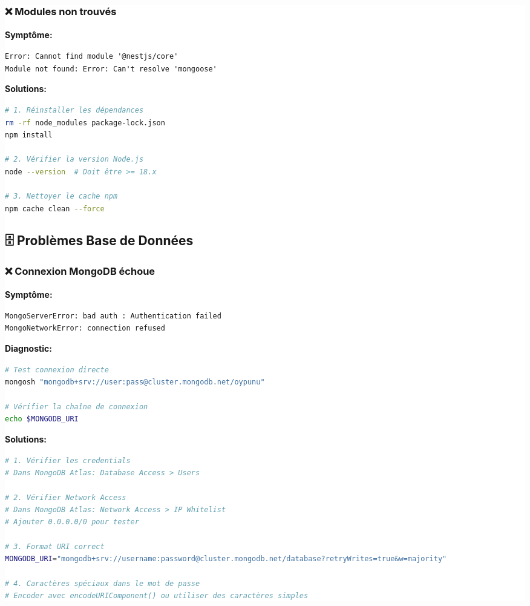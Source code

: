 ### ❌ Modules non trouvés
**Symptôme:**
```
Error: Cannot find module '@nestjs/core'
Module not found: Error: Can't resolve 'mongoose'
```

**Solutions:**
```bash
# 1. Réinstaller les dépendances
rm -rf node_modules package-lock.json
npm install

# 2. Vérifier la version Node.js
node --version  # Doit être >= 18.x

# 3. Nettoyer le cache npm
npm cache clean --force
```

## 🗄️ Problèmes Base de Données

### ❌ Connexion MongoDB échoue
**Symptôme:**
```
MongoServerError: bad auth : Authentication failed
MongoNetworkError: connection refused
```

**Diagnostic:**
```bash
# Test connexion directe
mongosh "mongodb+srv://user:pass@cluster.mongodb.net/oypunu"

# Vérifier la chaîne de connexion
echo $MONGODB_URI
```

**Solutions:**
```bash
# 1. Vérifier les credentials
# Dans MongoDB Atlas: Database Access > Users

# 2. Vérifier Network Access
# Dans MongoDB Atlas: Network Access > IP Whitelist
# Ajouter 0.0.0.0/0 pour tester

# 3. Format URI correct
MONGODB_URI="mongodb+srv://username:password@cluster.mongodb.net/database?retryWrites=true&w=majority"

# 4. Caractères spéciaux dans le mot de passe
# Encoder avec encodeURIComponent() ou utiliser des caractères simples
```
